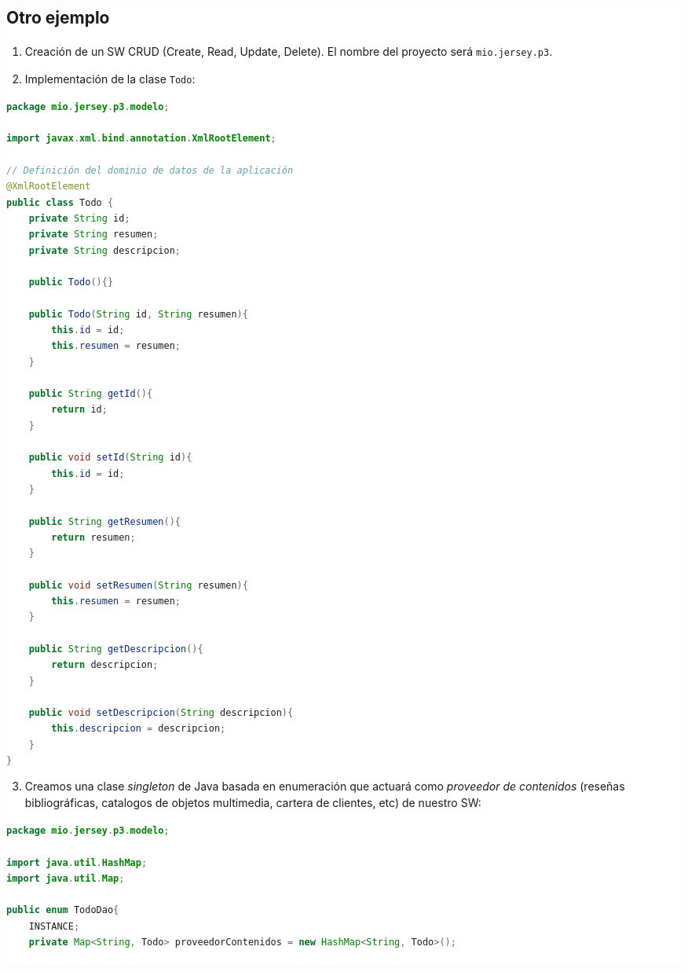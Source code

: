 ## Otro ejemplo

1. Creación de un SW CRUD (Create, Read, Update, Delete). El nombre del proyecto será `mio.jersey.p3`. 

2. Implementación de la clase `Todo`:
```java
package mio.jersey.p3.modelo;

import javax.xml.bind.annotation.XmlRootElement;

// Definición del dominio de datos de la aplicación
@XmlRootElement
public class Todo {
	private String id;
	private String resumen;
	private String descripcion;
	
	public Todo(){}
	
	public Todo(String id, String resumen){
		this.id = id;
		this.resumen = resumen;
	}
	
	public String getId(){
		return id;
	}
	
	public void setId(String id){
		this.id = id;
	}
	
	public String getResumen(){
		return resumen;
	}
	
	public void setResumen(String resumen){
		this.resumen = resumen;
	}
	
	public String getDescripcion(){
		return descripcion;
	}
	
	public void setDescripcion(String descripcion){
		this.descripcion = descripcion;
	}
}
```

3. Creamos una clase _singleton_ de Java basada en enumeración que actuará como _proveedor de contenidos_ (reseñas bibliográficas, catalogos de objetos multimedia, cartera de clientes, etc) de nuestro SW:
```java
package mio.jersey.p3.modelo;

import java.util.HashMap;
import java.util.Map;

public enum TodoDao{
	INSTANCE;
	private Map<String, Todo> proveedorContenidos = new HashMap<String, Todo>();
	
```